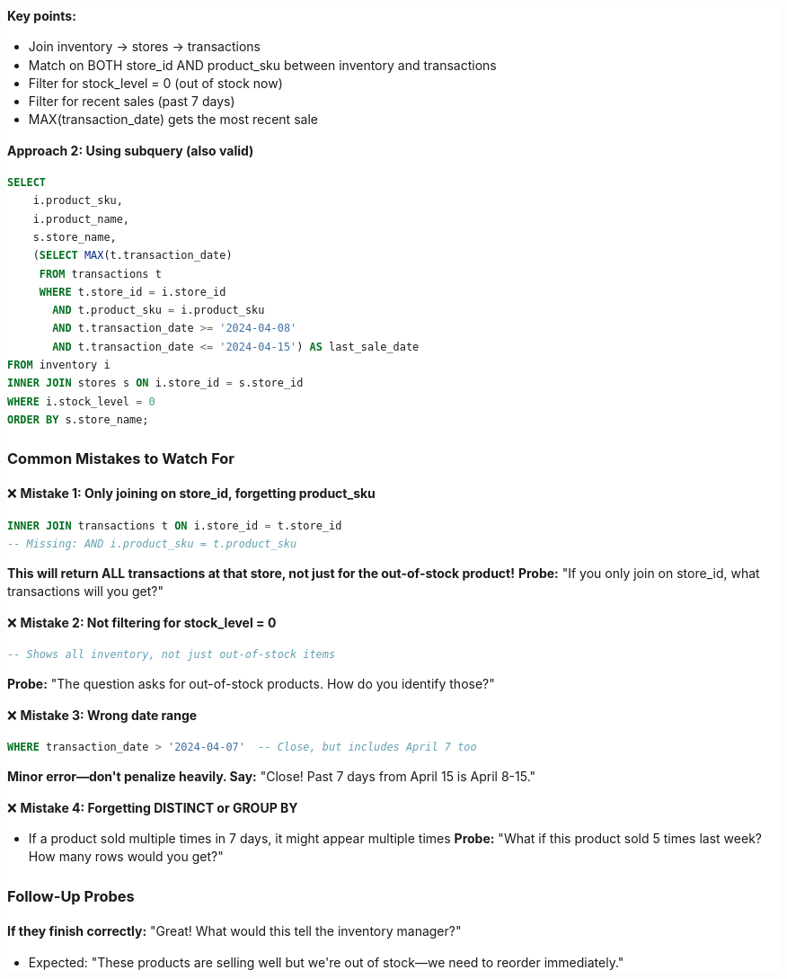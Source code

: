 **Key points:**
- Join inventory → stores → transactions
- Match on BOTH store_id AND product_sku between inventory and transactions
- Filter for stock_level = 0 (out of stock now)
- Filter for recent sales (past 7 days)
- MAX(transaction_date) gets the most recent sale

**Approach 2: Using subquery (also valid)**
```sql
SELECT
    i.product_sku,
    i.product_name,
    s.store_name,
    (SELECT MAX(t.transaction_date)
     FROM transactions t
     WHERE t.store_id = i.store_id
       AND t.product_sku = i.product_sku
       AND t.transaction_date >= '2024-04-08'
       AND t.transaction_date <= '2024-04-15') AS last_sale_date
FROM inventory i
INNER JOIN stores s ON i.store_id = s.store_id
WHERE i.stock_level = 0
ORDER BY s.store_name;
```

### Common Mistakes to Watch For

❌ **Mistake 1: Only joining on store_id, forgetting product_sku**
```sql
INNER JOIN transactions t ON i.store_id = t.store_id
-- Missing: AND i.product_sku = t.product_sku
```
**This will return ALL transactions at that store, not just for the out-of-stock product!**
**Probe:** "If you only join on store_id, what transactions will you get?"

❌ **Mistake 2: Not filtering for stock_level = 0**
```sql
-- Shows all inventory, not just out-of-stock items
```
**Probe:** "The question asks for out-of-stock products. How do you identify those?"

❌ **Mistake 3: Wrong date range**
```sql
WHERE transaction_date > '2024-04-07'  -- Close, but includes April 7 too
```
**Minor error—don't penalize heavily. Say:** "Close! Past 7 days from April 15 is April 8-15."

❌ **Mistake 4: Forgetting DISTINCT or GROUP BY**
- If a product sold multiple times in 7 days, it might appear multiple times
**Probe:** "What if this product sold 5 times last week? How many rows would you get?"

### Follow-Up Probes

**If they finish correctly:**
"Great! What would this tell the inventory manager?"
- Expected: "These products are selling well but we're out of stock—we need to reorder immediately."
